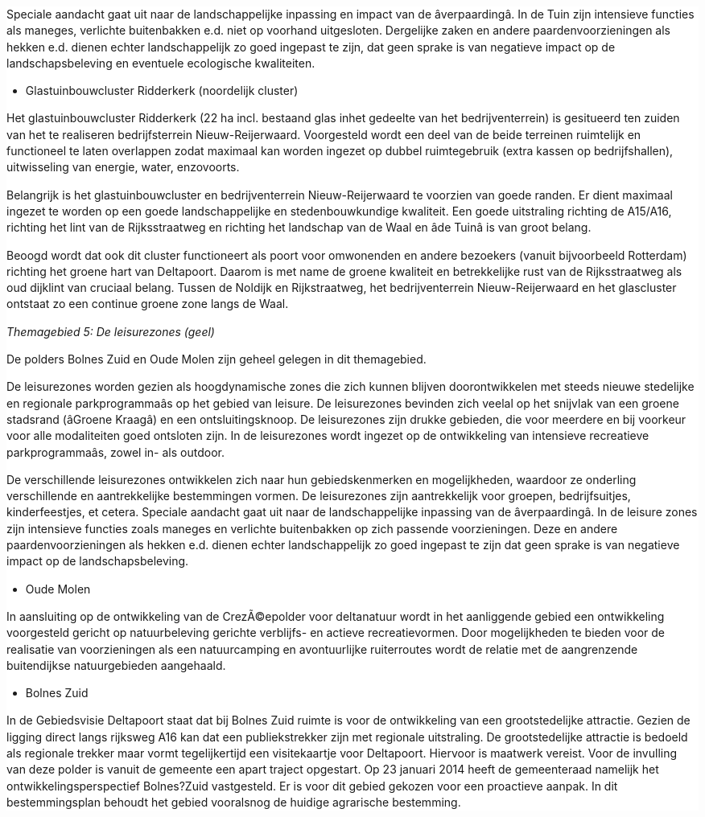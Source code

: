 Speciale aandacht gaat uit naar de landschappelijke inpassing en impact van de âverpaardingâ. In de Tuin zijn intensieve functies als maneges, verlichte buitenbakken e.d. niet op voorhand uitgesloten. Dergelijke zaken en andere paardenvoorzieningen als hekken e.d. dienen echter landschappelijk zo goed ingepast te zijn, dat geen sprake is van negatieve impact op de landschapsbeleving en eventuele ecologische kwaliteiten.

* Glastuinbouwcluster Ridderkerk (noordelijk cluster)

Het glastuinbouwcluster Ridderkerk (22 ha incl. bestaand glas inhet gedeelte van het bedrijventerrein) is gesitueerd ten zuiden van het te realiseren bedrijfsterrein Nieuw\-Reijerwaard. Voorgesteld wordt een deel van de beide terreinen ruimtelijk en functioneel te laten overlappen zodat maximaal kan worden ingezet op dubbel ruimtegebruik (extra kassen op bedrijfshallen), uitwisseling van energie, water, enzovoorts.

Belangrijk is het glastuinbouwcluster en bedrijventerrein Nieuw\-Reijerwaard te voorzien van goede randen. Er dient maximaal ingezet te worden op een goede landschappelijke en stedenbouwkundige kwaliteit. Een goede uitstraling richting de A15/A16, richting het lint van de Rijksstraatweg en richting het landschap van de Waal en âde Tuinâ is van groot belang.

Beoogd wordt dat ook dit cluster functioneert als poort voor omwonenden en andere bezoekers (vanuit bijvoorbeeld Rotterdam) richting het groene hart van Deltapoort. Daarom is met name de groene kwaliteit en betrekkelijke rust van de Rijksstraatweg als oud dijklint van cruciaal belang. Tussen de Noldijk en Rijkstraatweg, het bedrijventerrein Nieuw\-Reijerwaard en het glascluster ontstaat zo een continue groene zone langs de Waal.

*Themagebied 5: De leisurezones (geel)*

De polders Bolnes Zuid en Oude Molen zijn geheel gelegen in dit themagebied.

De leisurezones worden gezien als hoogdynamische zones die zich kunnen blijven doorontwikkelen met steeds nieuwe stedelijke en regionale parkprogrammaâs op het gebied van leisure. De leisurezones bevinden zich veelal op het snijvlak van een groene stadsrand (âGroene Kraagâ) en een ontsluitingsknoop. De leisurezones zijn drukke gebieden, die voor meerdere en bij voorkeur voor alle modaliteiten goed ontsloten zijn. In de leisurezones wordt ingezet op de ontwikkeling van intensieve recreatieve parkprogrammaâs, zowel in\- als outdoor.

De verschillende leisurezones ontwikkelen zich naar hun gebiedskenmerken en mogelijkheden, waardoor ze onderling verschillende en aantrekkelijke bestemmingen vormen. De leisurezones zijn aantrekkelijk voor groepen, bedrijfsuitjes, kinderfeestjes, et cetera. Speciale aandacht gaat uit naar de landschappelijke inpassing van de âverpaardingâ. In de leisure zones zijn intensieve functies zoals maneges en verlichte buitenbakken op zich passende voorzieningen. Deze en andere paardenvoorzieningen als hekken e.d. dienen echter landschappelijk zo goed ingepast te zijn dat geen sprake is van negatieve impact op de landschapsbeleving.

* Oude Molen

In aansluiting op de ontwikkeling van de CrezÃ©epolder voor deltanatuur wordt in het aanliggende gebied een ontwikkeling voorgesteld gericht op natuurbeleving gerichte verblijfs\- en actieve recreatievormen. Door mogelijkheden te bieden voor de realisatie van voorzieningen als een natuurcamping en avontuurlijke ruiterroutes wordt de relatie met de aangrenzende buitendijkse natuurgebieden aangehaald.

* Bolnes Zuid

In de Gebiedsvisie Deltapoort staat dat bij Bolnes Zuid ruimte is voor de ontwikkeling van een grootstedelijke attractie. Gezien de ligging direct langs rijksweg A16 kan dat een publiekstrekker zijn met regionale uitstraling. De grootstedelijke attractie is bedoeld als regionale trekker maar vormt tegelijkertijd een visitekaartje voor Deltapoort. Hiervoor is maatwerk vereist. Voor de invulling van deze polder is vanuit de gemeente een apart traject opgestart. Op 23 januari 2014 heeft de gemeenteraad namelijk het ontwikkelingsperspectief Bolnes?Zuid vastgesteld. Er is voor dit gebied gekozen voor een proactieve aanpak. In dit bestemmingsplan behoudt het gebied vooralsnog de huidige agrarische bestemming.
